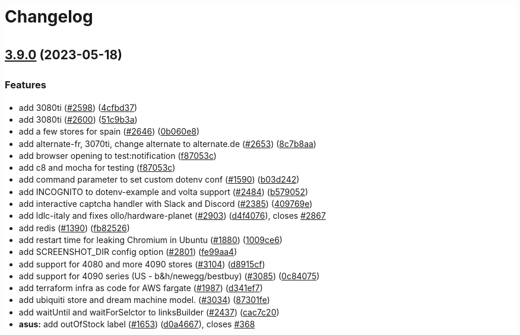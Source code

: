 # Changelog

## [3.9.0](https://github.com/hifihedgehog/3dprintingpeddler/compare/v3.8.3...v3.9.0) (2023-05-18)


### Features

* add 3080ti ([#2598](https://github.com/hifihedgehog/3dprintingpeddler/issues/2598)) ([4cfbd37](https://github.com/hifihedgehog/3dprintingpeddler/commit/4cfbd37ae0d28d1c2b8cf596b5dcb941daa7d9bc))
* add 3080ti ([#2600](https://github.com/hifihedgehog/3dprintingpeddler/issues/2600)) ([51c9b3a](https://github.com/hifihedgehog/3dprintingpeddler/commit/51c9b3ab2ac251c9c3abebf64025e1a03ecf4944))
* add a few stores for spain ([#2646](https://github.com/hifihedgehog/3dprintingpeddler/issues/2646)) ([0b060e8](https://github.com/hifihedgehog/3dprintingpeddler/commit/0b060e8f6aca1793d04474210aeec98212172014))
* add alternate-fr, 3070ti, change alternate to alternate.de ([#2653](https://github.com/hifihedgehog/3dprintingpeddler/issues/2653)) ([8c7b8aa](https://github.com/hifihedgehog/3dprintingpeddler/commit/8c7b8aabe4633757dea836b7d11af2a407869e90))
* add browser opening to test:notification ([f87053c](https://github.com/hifihedgehog/3dprintingpeddler/commit/f87053cb02e04b3cb2c0cf253187a9e9857c9858))
* add c8 and mocha for testing ([f87053c](https://github.com/hifihedgehog/3dprintingpeddler/commit/f87053cb02e04b3cb2c0cf253187a9e9857c9858))
* add command parameter to set custom dotenv conf ([#1590](https://github.com/hifihedgehog/3dprintingpeddler/issues/1590)) ([b03d242](https://github.com/hifihedgehog/3dprintingpeddler/commit/b03d24217f8ff5a56ddf19c019d10b48afec813f))
* add INCOGNITO to dotenv-example and volta support ([#2484](https://github.com/hifihedgehog/3dprintingpeddler/issues/2484)) ([b579052](https://github.com/hifihedgehog/3dprintingpeddler/commit/b57905291df85ee2f722e5e3a81d1cecd0ab6ee4))
* add interactive captcha handler with Slack and Discord ([#2385](https://github.com/hifihedgehog/3dprintingpeddler/issues/2385)) ([409769e](https://github.com/hifihedgehog/3dprintingpeddler/commit/409769e6dbd3add614fcd985731bb244297a2c2d))
* add ldlc-italy and fixes ollo/hardware-planet ([#2903](https://github.com/hifihedgehog/3dprintingpeddler/issues/2903)) ([d4f4076](https://github.com/hifihedgehog/3dprintingpeddler/commit/d4f4076af84a960575dd9beb672e6ad5d63b2de2)), closes [#2867](https://github.com/hifihedgehog/3dprintingpeddler/issues/2867)
* add redis ([#1390](https://github.com/hifihedgehog/3dprintingpeddler/issues/1390)) ([fb82526](https://github.com/hifihedgehog/3dprintingpeddler/commit/fb82526a427e503fff1f1cf56b091ff0c8a5a96e))
* add restart time for leaking Chromium in Ubuntu ([#1880](https://github.com/hifihedgehog/3dprintingpeddler/issues/1880)) ([1009ce6](https://github.com/hifihedgehog/3dprintingpeddler/commit/1009ce6636c21c378121bd83b251a371a1b8568e))
* add SCREENSHOT_DIR config option ([#2801](https://github.com/hifihedgehog/3dprintingpeddler/issues/2801)) ([fe99aa4](https://github.com/hifihedgehog/3dprintingpeddler/commit/fe99aa476ccfdb73b29c45beaaa972ac419a39b4))
* add support for 4080 and more 4090 stores ([#3104](https://github.com/hifihedgehog/3dprintingpeddler/issues/3104)) ([d8915cf](https://github.com/hifihedgehog/3dprintingpeddler/commit/d8915cf3579c29d0b48fa2ec247f460b0b462e13))
* add support for 4090 series (US - b&h/newegg/bestbuy) ([#3085](https://github.com/hifihedgehog/3dprintingpeddler/issues/3085)) ([0c84075](https://github.com/hifihedgehog/3dprintingpeddler/commit/0c840753911248d53ac272300c085940ca2c0ac9))
* add terraform infra as code for AWS fargate ([#1987](https://github.com/hifihedgehog/3dprintingpeddler/issues/1987)) ([d341ef7](https://github.com/hifihedgehog/3dprintingpeddler/commit/d341ef72aa6b74e54c11aeb455516b2a69a8a664))
* add ubiquiti store and dream machine model. ([#3034](https://github.com/hifihedgehog/3dprintingpeddler/issues/3034)) ([87301fe](https://github.com/hifihedgehog/3dprintingpeddler/commit/87301fefb7fef7710d52163132546c7c0830e8df))
* add waitUntil and waitForSelctor to linksBuilder ([#2437](https://github.com/hifihedgehog/3dprintingpeddler/issues/2437)) ([cac7c20](https://github.com/hifihedgehog/3dprintingpeddler/commit/cac7c20193caaec5d41291104e66aa01a65adceb))
* **asus:** add outOfStock label ([#1653](https://github.com/hifihedgehog/3dprintingpeddler/issues/1653)) ([d0a4667](https://github.com/hifihedgehog/3dprintingpeddler/commit/d0a4667a643398d836652642b993107ed05619d8)), closes [#368](https://github.com/hifihedgehog/3dprintingpeddler/issues/368)